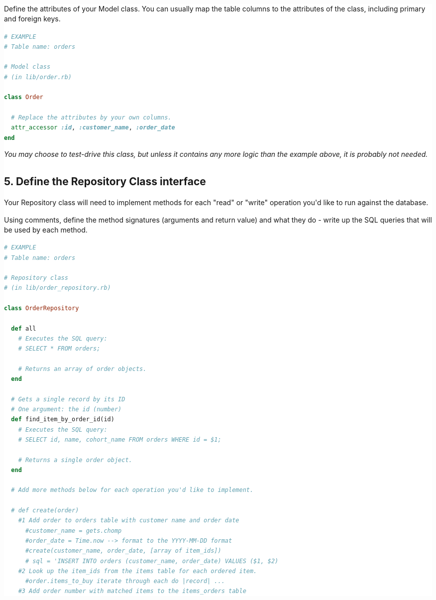 Define the attributes of your Model class. You can usually map the table columns to the attributes of the class, including primary and foreign keys.

```ruby
# EXAMPLE
# Table name: orders

# Model class
# (in lib/order.rb)

class Order

  # Replace the attributes by your own columns.
  attr_accessor :id, :customer_name, :order_date
end

```

*You may choose to test-drive this class, but unless it contains any more logic than the example above, it is probably not needed.*

## 5. Define the Repository Class interface

Your Repository class will need to implement methods for each "read" or "write" operation you'd like to run against the database.

Using comments, define the method signatures (arguments and return value) and what they do - write up the SQL queries that will be used by each method.

```ruby
# EXAMPLE
# Table name: orders

# Repository class
# (in lib/order_repository.rb)

class OrderRepository

  def all
    # Executes the SQL query:
    # SELECT * FROM orders;

    # Returns an array of order objects.
  end

  # Gets a single record by its ID
  # One argument: the id (number)
  def find_item_by_order_id(id)
    # Executes the SQL query:
    # SELECT id, name, cohort_name FROM orders WHERE id = $1;

    # Returns a single order object.
  end

  # Add more methods below for each operation you'd like to implement.

  # def create(order)
    #1 Add order to orders table with customer name and order date
      #customer_name = gets.chomp
      #order_date = Time.now --> format to the YYYY-MM-DD format
      #create(customer_name, order_date, [array of item_ids])
      # sql = 'INSERT INTO orders (customer_name, order_date) VALUES ($1, $2)
    #2 Look up the item_ids from the items table for each ordered item.
      #order.items_to_buy iterate through each do |record| ...
    #3 Add order number with matched items to the items_orders table

```